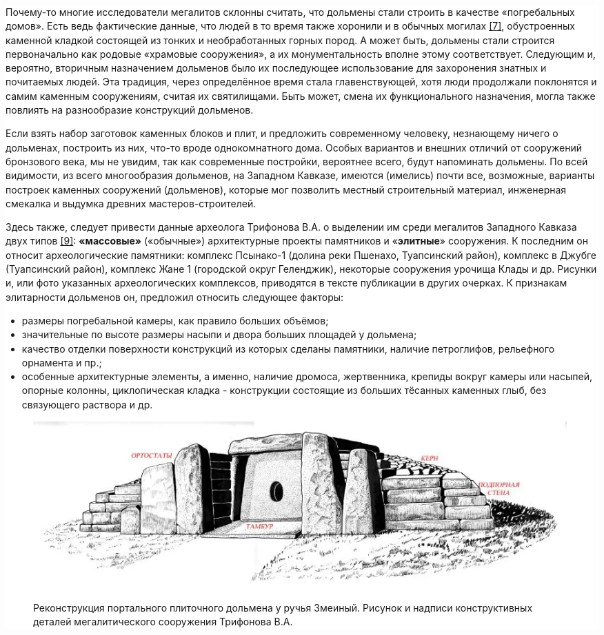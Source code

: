 Почему-то многие исследователи мегалитов склонны считать, что дольмены стали строить в качестве «погребальных домов». Есть ведь фактические данные, что людей в то время также хоронили и в обычных могилах [[7]](#1.7.-[7]), обустроенных каменной кладкой состоящей из тонких и необработанных горных пород. А может быть, дольмены стали строится первоначально как родовые «храмовые сооружения», а их монументальность вполне этому соответствует. Следующим и, вероятно, вторичным назначением дольменов было их последующее использование для захоронения знатных и почитаемых людей. Эта традиция, через определённое время стала главенствующей, хотя люди продолжали поклонятся и самим каменным сооружениям, считая их святилищами. Быть может, смена их функционального назначения, могла также повлиять на разнообразие конструкций дольменов.

Если взять набор заготовок каменных блоков и плит, и предложить современному человеку, незнающему ничего о дольменах, построить из них, что-то вроде однокомнатного дома. Особых вариантов и внешних отличий от сооружений бронзового века, мы не увидим, так как современные постройки, вероятнее всего, будут напоминать дольмены. По всей видимости, из всего многообразия дольменов, на Западном Кавказе, имеются (имелись) почти все, возможные, варианты построек каменных сооружений (дольменов), которые мог позволить местный строительный материал, инженерная смекалка и выдумка древних мастеров-строителей.

Здесь также, следует привести данные археолога Трифонова В.А. о выделении им среди мегалитов Западного Кавказа двух типов [[9]](#1.7.-[9]): **«массовые»** («обычные») архитектурные проекты памятников и «**элитные**» сооружения. К последним он относит археологические памятники: комплекс Псынако-1 (долина реки Пшенахо, Туапсинский район), комплекс в Джубге (Туапсинский район), комплекс Жане 1 (городской округ Геленджик), некоторые сооружения урочища Клады и др. Рисунки и, или фото указанных археологических комплексов, приводятся в тексте публикации в других очерках. К признакам элитарности дольменов он, предложил относить следующее факторы:

- размеры погребальной камеры, как правило больших объёмов;  
- значительные по высоте размеры насыпи и двора больших площадей у дольмена;  
- качество отделки поверхности конструкций из которых сделаны памятники, наличие петроглифов, рельефного орнамента и пр.;  
- особенные архитектурные элементы, а именно, наличие дромоса, жертвенника, крепиды вокруг камеры или насыпей, опорные колонны, циклопическая кладка - конструкции состоящие из больших тёсанных каменных глыб, без связующего раствора и др.

<figure>
	<a title="Реконструкция портального плиточного дольмена у ручья Змеиный. Рисунок и надписи конструктивных деталей мегалитического сооружения Трифонова В.А." href="/img/mysteries-dolmens/ch1p7/7.3.webp"><img alt="Реконструкция портального плиточного дольмена у ручья Змеиный. Рисунок и надписи конструктивных деталей мегалитического сооружения Трифонова В.А." style="width: 854px;" src="/img/mysteries-dolmens/ch1p7/7.3-s.webp"/></a>
	<figcaption>Реконструкция портального плиточного дольмена у ручья Змеиный. Рисунок и надписи конструктивных деталей мегалитического сооружения Трифонова В.А.</figcaption>
</figure>
